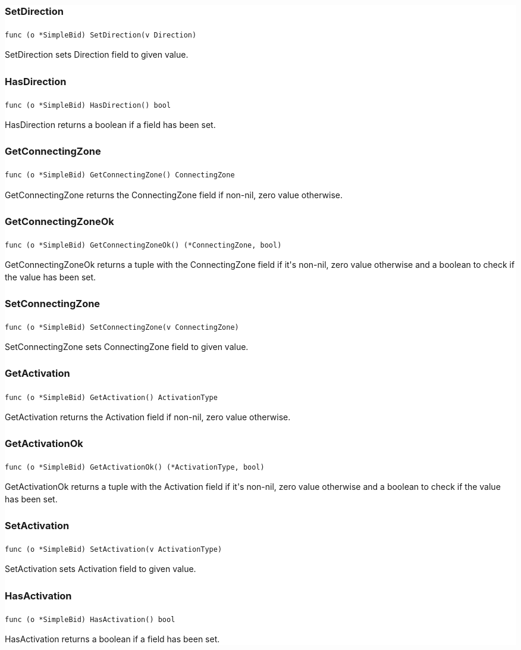 ### SetDirection

`func (o *SimpleBid) SetDirection(v Direction)`

SetDirection sets Direction field to given value.

### HasDirection

`func (o *SimpleBid) HasDirection() bool`

HasDirection returns a boolean if a field has been set.

### GetConnectingZone

`func (o *SimpleBid) GetConnectingZone() ConnectingZone`

GetConnectingZone returns the ConnectingZone field if non-nil, zero value otherwise.

### GetConnectingZoneOk

`func (o *SimpleBid) GetConnectingZoneOk() (*ConnectingZone, bool)`

GetConnectingZoneOk returns a tuple with the ConnectingZone field if it's non-nil, zero value otherwise
and a boolean to check if the value has been set.

### SetConnectingZone

`func (o *SimpleBid) SetConnectingZone(v ConnectingZone)`

SetConnectingZone sets ConnectingZone field to given value.


### GetActivation

`func (o *SimpleBid) GetActivation() ActivationType`

GetActivation returns the Activation field if non-nil, zero value otherwise.

### GetActivationOk

`func (o *SimpleBid) GetActivationOk() (*ActivationType, bool)`

GetActivationOk returns a tuple with the Activation field if it's non-nil, zero value otherwise
and a boolean to check if the value has been set.

### SetActivation

`func (o *SimpleBid) SetActivation(v ActivationType)`

SetActivation sets Activation field to given value.

### HasActivation

`func (o *SimpleBid) HasActivation() bool`

HasActivation returns a boolean if a field has been set.
